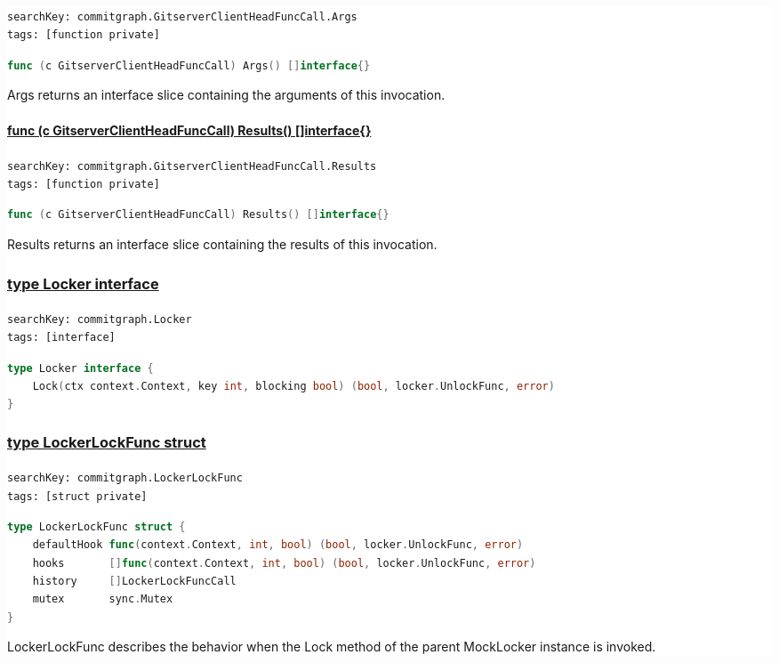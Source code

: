 ```
searchKey: commitgraph.GitserverClientHeadFuncCall.Args
tags: [function private]
```

```Go
func (c GitserverClientHeadFuncCall) Args() []interface{}
```

Args returns an interface slice containing the arguments of this invocation. 

#### <a id="GitserverClientHeadFuncCall.Results" href="#GitserverClientHeadFuncCall.Results">func (c GitserverClientHeadFuncCall) Results() []interface{}</a>

```
searchKey: commitgraph.GitserverClientHeadFuncCall.Results
tags: [function private]
```

```Go
func (c GitserverClientHeadFuncCall) Results() []interface{}
```

Results returns an interface slice containing the results of this invocation. 

### <a id="Locker" href="#Locker">type Locker interface</a>

```
searchKey: commitgraph.Locker
tags: [interface]
```

```Go
type Locker interface {
	Lock(ctx context.Context, key int, blocking bool) (bool, locker.UnlockFunc, error)
}
```

### <a id="LockerLockFunc" href="#LockerLockFunc">type LockerLockFunc struct</a>

```
searchKey: commitgraph.LockerLockFunc
tags: [struct private]
```

```Go
type LockerLockFunc struct {
	defaultHook func(context.Context, int, bool) (bool, locker.UnlockFunc, error)
	hooks       []func(context.Context, int, bool) (bool, locker.UnlockFunc, error)
	history     []LockerLockFuncCall
	mutex       sync.Mutex
}
```

LockerLockFunc describes the behavior when the Lock method of the parent MockLocker instance is invoked. 
